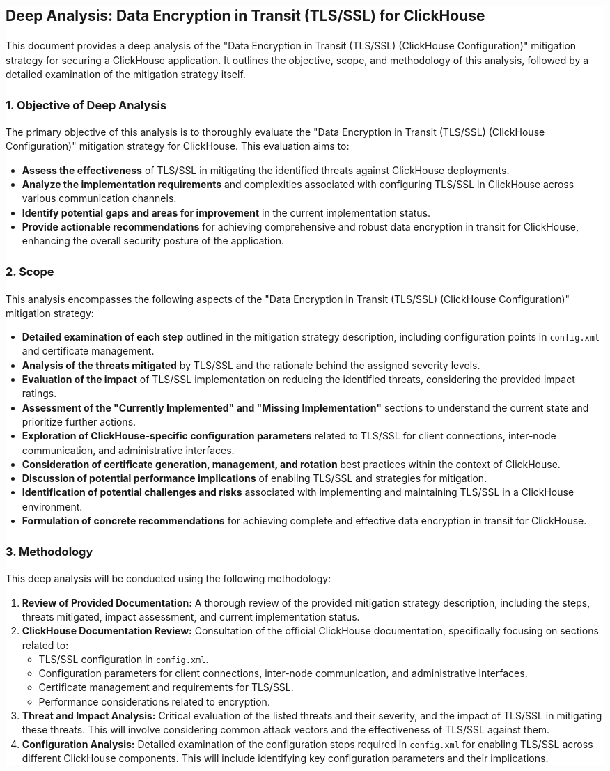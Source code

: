 ## Deep Analysis: Data Encryption in Transit (TLS/SSL) for ClickHouse

This document provides a deep analysis of the "Data Encryption in Transit (TLS/SSL) (ClickHouse Configuration)" mitigation strategy for securing a ClickHouse application. It outlines the objective, scope, and methodology of this analysis, followed by a detailed examination of the mitigation strategy itself.

### 1. Objective of Deep Analysis

The primary objective of this analysis is to thoroughly evaluate the "Data Encryption in Transit (TLS/SSL) (ClickHouse Configuration)" mitigation strategy for ClickHouse. This evaluation aims to:

*   **Assess the effectiveness** of TLS/SSL in mitigating the identified threats against ClickHouse deployments.
*   **Analyze the implementation requirements** and complexities associated with configuring TLS/SSL in ClickHouse across various communication channels.
*   **Identify potential gaps and areas for improvement** in the current implementation status.
*   **Provide actionable recommendations** for achieving comprehensive and robust data encryption in transit for ClickHouse, enhancing the overall security posture of the application.

### 2. Scope

This analysis encompasses the following aspects of the "Data Encryption in Transit (TLS/SSL) (ClickHouse Configuration)" mitigation strategy:

*   **Detailed examination of each step** outlined in the mitigation strategy description, including configuration points in `config.xml` and certificate management.
*   **Analysis of the threats mitigated** by TLS/SSL and the rationale behind the assigned severity levels.
*   **Evaluation of the impact** of TLS/SSL implementation on reducing the identified threats, considering the provided impact ratings.
*   **Assessment of the "Currently Implemented" and "Missing Implementation"** sections to understand the current state and prioritize further actions.
*   **Exploration of ClickHouse-specific configuration parameters** related to TLS/SSL for client connections, inter-node communication, and administrative interfaces.
*   **Consideration of certificate generation, management, and rotation** best practices within the context of ClickHouse.
*   **Discussion of potential performance implications** of enabling TLS/SSL and strategies for mitigation.
*   **Identification of potential challenges and risks** associated with implementing and maintaining TLS/SSL in a ClickHouse environment.
*   **Formulation of concrete recommendations** for achieving complete and effective data encryption in transit for ClickHouse.

### 3. Methodology

This deep analysis will be conducted using the following methodology:

1.  **Review of Provided Documentation:**  A thorough review of the provided mitigation strategy description, including the steps, threats mitigated, impact assessment, and current implementation status.
2.  **ClickHouse Documentation Review:**  Consultation of the official ClickHouse documentation, specifically focusing on sections related to:
    *   TLS/SSL configuration in `config.xml`.
    *   Configuration parameters for client connections, inter-node communication, and administrative interfaces.
    *   Certificate management and requirements for TLS/SSL.
    *   Performance considerations related to encryption.
3.  **Threat and Impact Analysis:**  Critical evaluation of the listed threats and their severity, and the impact of TLS/SSL in mitigating these threats. This will involve considering common attack vectors and the effectiveness of TLS/SSL against them.
4.  **Configuration Analysis:**  Detailed examination of the configuration steps required in `config.xml` for enabling TLS/SSL across different ClickHouse components. This will include identifying key configuration parameters and their implications.